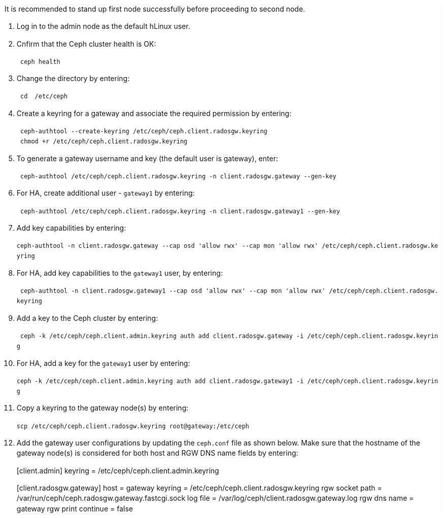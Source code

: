 It is recommended to stand up first node successfully before proceeding to second node.


1. Log in to the admin node as the default hLinux user.

2. Cnfirm that the Ceph cluster health is OK:
	
		ceph health

2. Change the directory by entering:
	
		cd  /etc/ceph

3. Create a keyring for a gateway and associate the required permission by entering:

		ceph-authtool --create-keyring /etc/ceph/ceph.client.radosgw.keyring
		chmod +r /etc/ceph/ceph.client.radosgw.keyring

4. To generate a gateway username and key (the default user is gateway), enter:


		ceph-authtool /etc/ceph/ceph.client.radosgw.keyring -n client.radosgw.gateway --gen-key

5. For HA, create additional user - `gateway1` by entering:

		ceph-authtool /etc/ceph/ceph.client.radosgw.keyring -n client.radosgw.gateway1 --gen-key

6.  Add key capabilities by entering:

		ceph-authtool -n client.radosgw.gateway --cap osd 'allow rwx' --cap mon 'allow rwx' /etc/ceph/ceph.client.radosgw.keyring

7. For HA, add key capabilities to the `gateway1` user, by entering:

		ceph-authtool -n client.radosgw.gateway1 --cap osd 'allow rwx' --cap mon 'allow rwx' /etc/ceph/ceph.client.radosgw.keyring

8. Add a key to the Ceph cluster by entering:

		ceph -k /etc/ceph/ceph.client.admin.keyring auth add client.radosgw.gateway -i /etc/ceph/ceph.client.radosgw.keyring

9.  For HA, add a key for the `gateway1` user by entering:

		ceph -k /etc/ceph/ceph.client.admin.keyring auth add client.radosgw.gateway1 -i /etc/ceph/ceph.client.radosgw.keyring

10. Copy a keyring to the gateway node(s) by entering:

		scp /etc/ceph/ceph.client.radosgw.keyring root@gateway:/etc/ceph

11.  Add the gateway user configurations by updating the `ceph.conf` file as shown below. Make sure that the hostname of the gateway node(s) is considered for both host and RGW DNS  name fields by entering:

		[client.admin]
		keyring = /etc/ceph/ceph.client.admin.keyring

		[client.radosgw.gateway]
		host = gateway
		keyring = /etc/ceph/ceph.client.radosgw.keyring
		rgw socket path = /var/run/ceph/ceph.radosgw.gateway.fastcgi.sock
		log file = /var/log/ceph/client.radosgw.gateway.log
		rgw dns name = gateway
		rgw print continue = false
